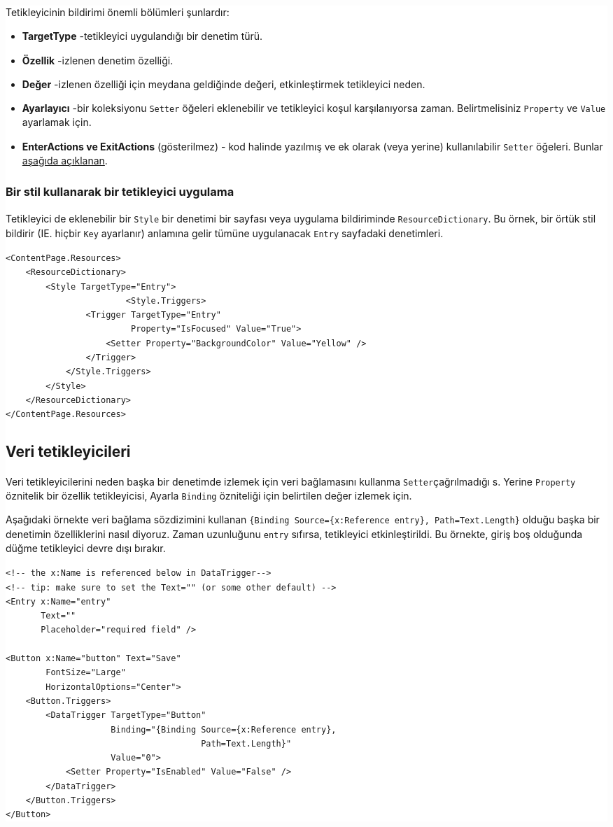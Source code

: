 Tetikleyicinin bildirimi önemli bölümleri şunlardır:

* **TargetType** -tetikleyici uygulandığı bir denetim türü.

* **Özellik** -izlenen denetim özelliği.

* **Değer** -izlenen özelliği için meydana geldiğinde değeri, etkinleştirmek tetikleyici neden.

* **Ayarlayıcı** -bir koleksiyonu `Setter` öğeleri eklenebilir ve tetikleyici koşul karşılanıyorsa zaman. Belirtmelisiniz `Property` ve `Value` ayarlamak için.

* **EnterActions ve ExitActions** (gösterilmez) - kod halinde yazılmış ve ek olarak (veya yerine) kullanılabilir `Setter` öğeleri. Bunlar [aşağıda açıklanan](#enterexit).

### <a name="applying-a-trigger-using-a-style"></a>Bir stil kullanarak bir tetikleyici uygulama

Tetikleyici de eklenebilir bir `Style` bir denetimi bir sayfası veya uygulama bildiriminde `ResourceDictionary`. Bu örnek, bir örtük stil bildirir (IE. hiçbir `Key` ayarlanır) anlamına gelir tümüne uygulanacak `Entry` sayfadaki denetimleri.

```xaml
<ContentPage.Resources>
    <ResourceDictionary>
        <Style TargetType="Entry">
                        <Style.Triggers>
                <Trigger TargetType="Entry"
                         Property="IsFocused" Value="True">
                    <Setter Property="BackgroundColor" Value="Yellow" />
                </Trigger>
            </Style.Triggers>
        </Style>
    </ResourceDictionary>
</ContentPage.Resources>
```

<a name="data" />

## <a name="data-triggers"></a>Veri tetikleyicileri

Veri tetikleyicilerini neden başka bir denetimde izlemek için veri bağlamasını kullanma `Setter`çağrılmadığı s. Yerine `Property` öznitelik bir özellik tetikleyicisi, Ayarla `Binding` özniteliği için belirtilen değer izlemek için.

Aşağıdaki örnekte veri bağlama sözdizimini kullanan `{Binding Source={x:Reference entry}, Path=Text.Length}` olduğu başka bir denetimin özelliklerini nasıl diyoruz. Zaman uzunluğunu `entry` sıfırsa, tetikleyici etkinleştirildi. Bu örnekte, giriş boş olduğunda düğme tetikleyici devre dışı bırakır.

```xaml
<!-- the x:Name is referenced below in DataTrigger-->
<!-- tip: make sure to set the Text="" (or some other default) -->
<Entry x:Name="entry"
       Text=""
       Placeholder="required field" />

<Button x:Name="button" Text="Save"
        FontSize="Large"
        HorizontalOptions="Center">
    <Button.Triggers>
        <DataTrigger TargetType="Button"
                     Binding="{Binding Source={x:Reference entry},
                                       Path=Text.Length}"
                     Value="0">
            <Setter Property="IsEnabled" Value="False" />
        </DataTrigger>
    </Button.Triggers>
</Button>
```
